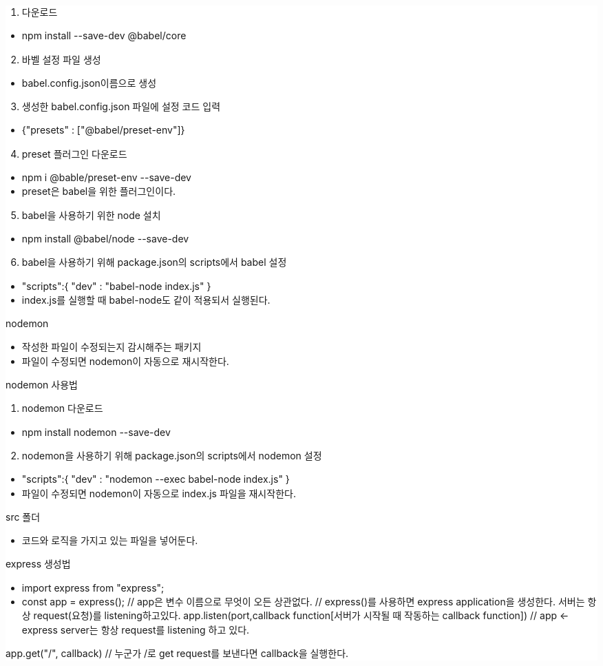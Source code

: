 1. 다운로드

- npm install --save-dev @babel/core

2. 바벨 설정 파일 생성

- babel.config.json이름으로 생성

3. 생성한 babel.config.json 파일에 설정 코드 입력

- {"presets" : ["@babel/preset-env"]}

4. preset 플러그인 다운로드

- npm i @bable/preset-env --save-dev
- preset은 babel을 위한 플러그인이다.

5. babel을 사용하기 위한 node 설치

- npm install @babel/node --save-dev

6. babel을 사용하기 위해 package.json의 scripts에서 babel 설정

- "scripts":{
  "dev" : "babel-node index.js"
  }
- index.js를 실행할 때 babel-node도 같이 적용되서 실행된다.

nodemon

- 작성한 파일이 수정되는지 감시해주는 패키지
- 파일이 수정되면 nodemon이 자동으로 재시작한다.

nodemon 사용법

1. nodemon 다운로드

- npm install nodemon --save-dev

2. nodemon을 사용하기 위해 package.json의 scripts에서 nodemon 설정

- "scripts":{
  "dev" : "nodemon --exec babel-node index.js"
  }
- 파일이 수정되면 nodemon이 자동으로 index.js 파일을 재시작한다.

src 폴더

- 코드와 로직을 가지고 있는 파일을 넣어둔다.

express 생성법

- import express from "express";
- const app = express(); // app은 변수 이름으로 무엇이 오든 상관없다.
  // express()를 사용하면 express application을 생성한다.
  서버는 항상 request(요청)를 listening하고있다.
  app.listen(port,callback function[서버가 시작될 때 작동하는 callback function]) // app <- express server는 항상 request를 listening 하고 있다.

app.get("/", callback)
// 누군가 /로 get request를 보낸다면 callback을 실행한다.
